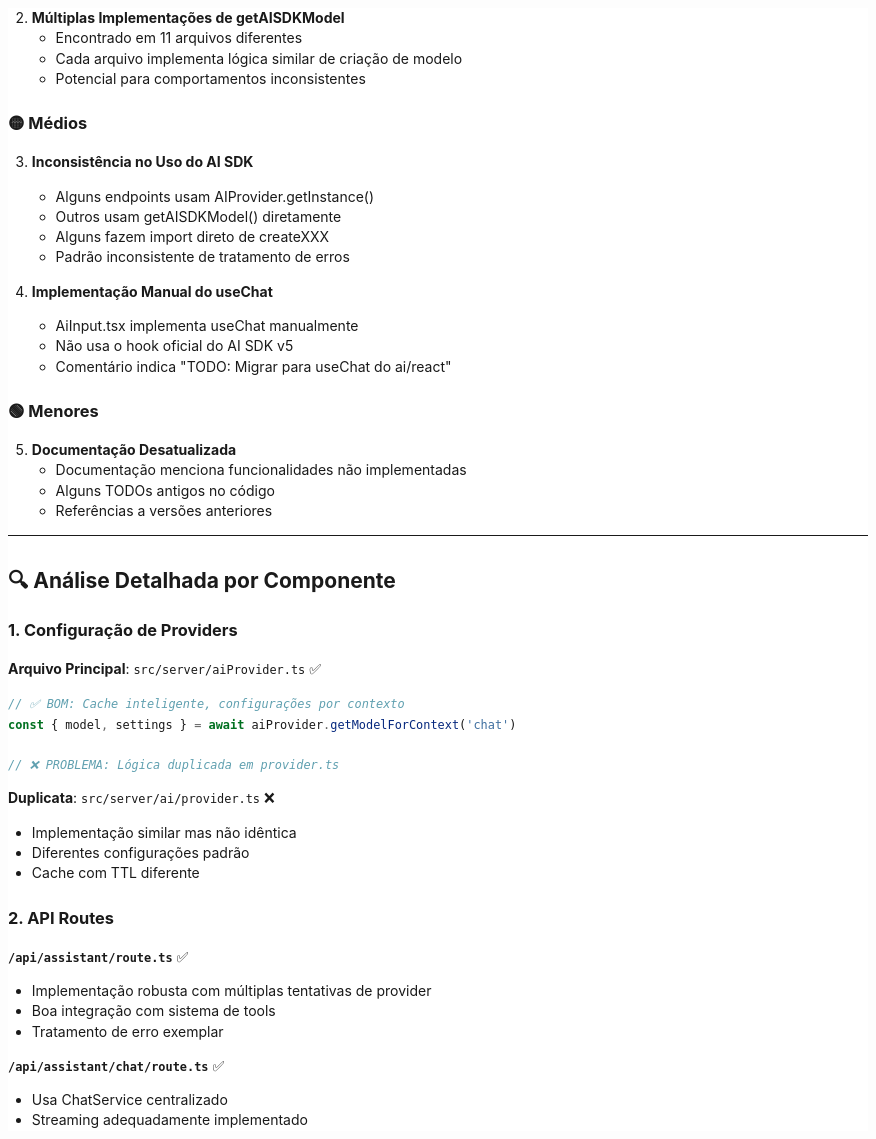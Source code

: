 2. **Múltiplas Implementações de getAISDKModel**
   - Encontrado em 11 arquivos diferentes
   - Cada arquivo implementa lógica similar de criação de modelo
   - Potencial para comportamentos inconsistentes

### 🟡 Médios

3. **Inconsistência no Uso do AI SDK**
   - Alguns endpoints usam AIProvider.getInstance()
   - Outros usam getAISDKModel() diretamente
   - Alguns fazem import direto de createXXX
   - Padrão inconsistente de tratamento de erros

4. **Implementação Manual do useChat**
   - AiInput.tsx implementa useChat manualmente
   - Não usa o hook oficial do AI SDK v5
   - Comentário indica "TODO: Migrar para useChat do ai/react"

### 🟢 Menores

5. **Documentação Desatualizada**
   - Documentação menciona funcionalidades não implementadas
   - Alguns TODOs antigos no código
   - Referências a versões anteriores

---

## 🔍 Análise Detalhada por Componente

### 1. Configuração de Providers

**Arquivo Principal**: `src/server/aiProvider.ts` ✅
```typescript
// ✅ BOM: Cache inteligente, configurações por contexto
const { model, settings } = await aiProvider.getModelForContext('chat')

// ❌ PROBLEMA: Lógica duplicada em provider.ts
```

**Duplicata**: `src/server/ai/provider.ts` ❌
- Implementação similar mas não idêntica
- Diferentes configurações padrão
- Cache com TTL diferente

### 2. API Routes

**`/api/assistant/route.ts`** ✅
- Implementação robusta com múltiplas tentativas de provider
- Boa integração com sistema de tools
- Tratamento de erro exemplar

**`/api/assistant/chat/route.ts`** ✅
- Usa ChatService centralizado
- Streaming adequadamente implementado
